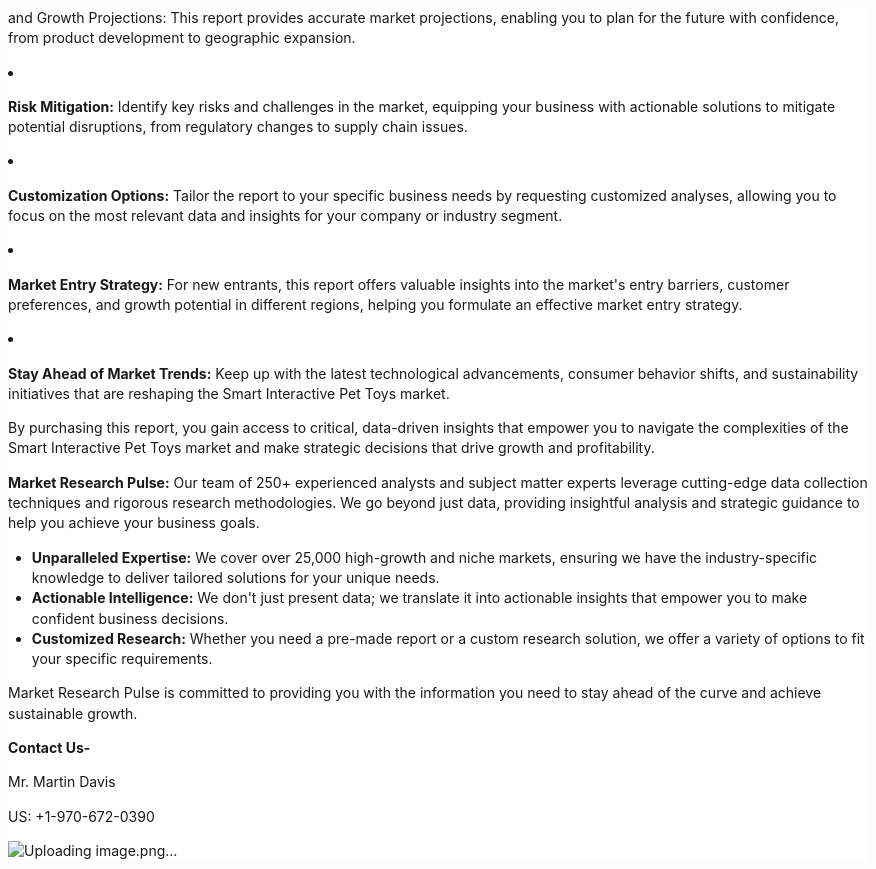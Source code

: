and Growth Projections:</strong> This report provides accurate market projections, enabling you to plan for the future with confidence, from product development to geographic expansion.</p></li><li><p><strong>Risk Mitigation:</strong> Identify key risks and challenges in the market, equipping your business with actionable solutions to mitigate potential disruptions, from regulatory changes to supply chain issues.</p></li><li><p><strong>Customization Options:</strong> Tailor the report to your specific business needs by requesting customized analyses, allowing you to focus on the most relevant data and insights for your company or industry segment.</p></li><li><p><strong>Market Entry Strategy:</strong> For new entrants, this report offers valuable insights into the market's entry barriers, customer preferences, and growth potential in different regions, helping you formulate an effective market entry strategy.</p></li><li><p><strong>Stay Ahead of Market Trends:</strong> Keep up with the latest technological advancements, consumer behavior shifts, and sustainability initiatives that are reshaping the Smart Interactive Pet Toys market.</p></li></ol><p>By purchasing this report, you gain access to critical, data-driven insights that empower you to navigate the complexities of the Smart Interactive Pet Toys market and make strategic decisions that drive growth and profitability.</p><p><strong>Market Research Pulse:</strong>&nbsp;Our team of 250+ experienced analysts and subject matter experts leverage cutting-edge data collection techniques and rigorous research methodologies. We go beyond just data, providing insightful analysis and strategic guidance to help you achieve your business goals.</p><ul><li><strong>Unparalleled Expertise:</strong>&nbsp;We cover over 25,000 high-growth and niche markets, ensuring we have the industry-specific knowledge to deliver tailored solutions for your unique needs.</li><li><strong>Actionable Intelligence:</strong>&nbsp;We don't just present data; we translate it into actionable insights that empower you to make confident business decisions.</li><li><strong>Customized Research:</strong>&nbsp;Whether you need a pre-made report or a custom research solution, we offer a variety of options to fit your specific requirements.</li></ul><p>Market Research Pulse is committed to providing you with the information you need to stay ahead of the curve and achieve sustainable growth.</p><p><strong>Contact Us-</strong></p><p>Mr. Martin Davis</p><p>US: +1-970-672-0390</p>
![Uploading image.png…]()

